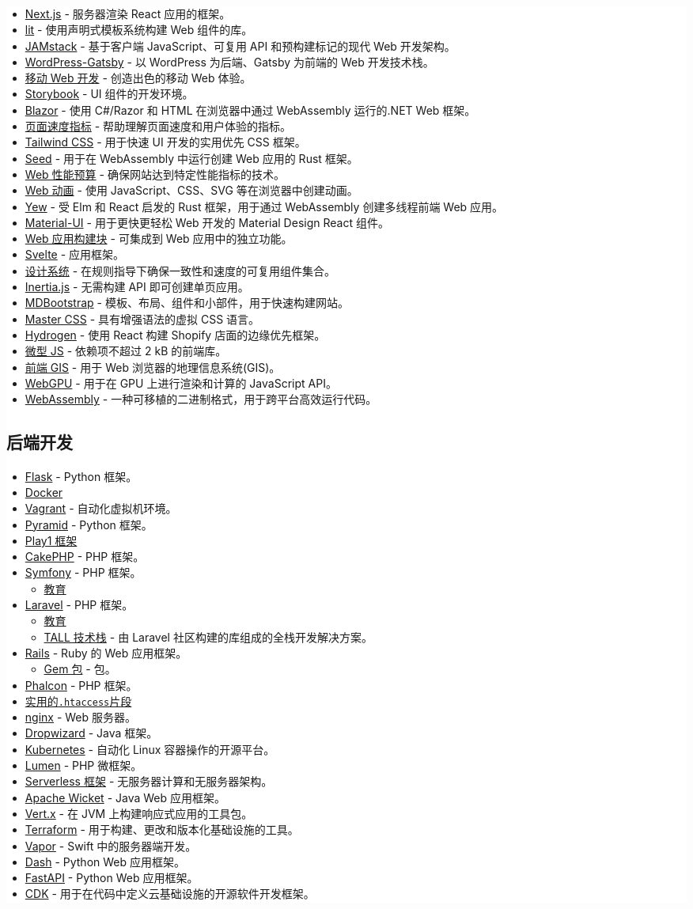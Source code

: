 - [Next.js](https://github.com/unicodeveloper/awesome-nextjs#readme) - 服务器渲染 React 应用的框架。
- [lit](https://github.com/web-padawan/awesome-lit#readme) - 使用声明式模板系统构建 Web 组件的库。
- [JAMstack](https://github.com/automata/awesome-jamstack#readme) - 基于客户端 JavaScript、可复用 API 和预构建标记的现代 Web 开发架构。
- [WordPress-Gatsby](https://github.com/henrikwirth/awesome-wordpress-gatsby#readme) - 以 WordPress 为后端、Gatsby 为前端的 Web 开发技术栈。
- [移动 Web 开发](https://github.com/myshov/awesome-mobile-web-development#readme) - 创造出色的移动 Web 体验。
- [Storybook](https://github.com/lauthieb/awesome-storybook#readme) - UI 组件的开发环境。
- [Blazor](https://github.com/AdrienTorris/awesome-blazor#readme) - 使用 C#/Razor 和 HTML 在浏览器中通过 WebAssembly 运行的.NET Web 框架。
- [页面速度指标](https://github.com/csabapalfi/awesome-pagespeed-metrics#readme) - 帮助理解页面速度和用户体验的指标。
- [Tailwind CSS](https://github.com/aniftyco/awesome-tailwindcss#readme) - 用于快速 UI 开发的实用优先 CSS 框架。
- [Seed](https://github.com/seed-rs/awesome-seed-rs#readme) - 用于在 WebAssembly 中运行创建 Web 应用的 Rust 框架。
- [Web 性能预算](https://github.com/pajaydev/awesome-web-performance-budget#readme) - 确保网站达到特定性能指标的技术。
- [Web 动画](https://github.com/sergey-pimenov/awesome-web-animation#readme) - 使用 JavaScript、CSS、SVG 等在浏览器中创建动画。
- [Yew](https://github.com/jetli/awesome-yew#readme) - 受 Elm 和 React 启发的 Rust 框架，用于通过 WebAssembly 创建多线程前端 Web 应用。
- [Material-UI](https://github.com/nadunindunil/awesome-material-ui#readme) - 用于更快更轻松 Web 开发的 Material Design React 组件。
- [Web 应用构建块](https://github.com/componently-com/awesome-building-blocks-for-web-apps#readme) - 可集成到 Web 应用中的独立功能。
- [Svelte](https://github.com/TheComputerM/awesome-svelte#readme) - 应用框架。
- [设计系统](https://github.com/klaufel/awesome-design-systems#readme) - 在规则指导下确保一致性和速度的可复用组件集合。
- [Inertia.js](https://github.com/innocenzi/awesome-inertiajs#readme) - 无需构建 API 即可创建单页应用。
- [MDBootstrap](https://github.com/mdbootstrap/awesome-mdbootstrap#readme) - 模板、布局、组件和小部件，用于快速构建网站。
- [Master CSS](https://github.com/master-co/awesome-master-css#readme) - 具有增强语法的虚拟 CSS 语言。
- [Hydrogen](https://github.com/shopify/awesome-hydrogen#readme) - 使用 React 构建 Shopify 店面的边缘优先框架。
- [微型 JS](https://github.com/thoughtspile/awesome-tiny-js#readme) - 依赖项不超过 2 kB 的前端库。
- [前端 GIS](https://github.com/joewdavies/awesome-frontend-gis#readme) - 用于 Web 浏览器的地理信息系统(GIS)。
- [WebGPU](https://github.com/mikbry/awesome-webgpu#readme) - 用于在 GPU 上进行渲染和计算的 JavaScript API。
- [WebAssembly](https://github.com/idematos/awesome-webassembly#readme) - 一种可移植的二进制格式，用于跨平台高效运行代码。

## 后端开发

- [Flask](https://github.com/mjhea0/awesome-flask#readme) - Python 框架。
- [Docker](https://github.com/veggiemonk/awesome-docker#readme)
- [Vagrant](https://github.com/iJackUA/awesome-vagrant#readme) - 自动化虚拟机环境。
- [Pyramid](https://github.com/uralbash/awesome-pyramid#readme) - Python 框架。
- [Play1 框架](https://github.com/PerfectCarl/awesome-play1#readme)
- [CakePHP](https://github.com/friendsofcake/awesome-cakephp#readme) - PHP 框架。
- [Symfony](https://github.com/sitepoint-editors/awesome-symfony#readme) - PHP 框架。
  - [教育](https://github.com/pehapkari/awesome-symfony-education#readme)
- [Laravel](https://github.com/chiraggude/awesome-laravel#readme) - PHP 框架。
  - [教育](https://github.com/fukuball/Awesome-Laravel-Education#readme)
  - [TALL 技术栈](https://github.com/livewire/awesome-tall-stack#readme) - 由 Laravel 社区构建的库组成的全栈开发解决方案。
- [Rails](https://github.com/gramantin/awesome-rails#readme) - Ruby 的 Web 应用框架。
  - [Gem 包](https://github.com/hothero/awesome-rails-gem#readme) - 包。
- [Phalcon](https://github.com/phalcon/awesome-phalcon#readme) - PHP 框架。
- [实用的`.htaccess`片段](https://github.com/phanan/htaccess#readme)
- [nginx](https://github.com/fcambus/nginx-resources#readme) - Web 服务器。
- [Dropwizard](https://github.com/stve/awesome-dropwizard#readme) - Java 框架。
- [Kubernetes](https://github.com/ramitsurana/awesome-kubernetes#readme) - 自动化 Linux 容器操作的开源平台。
- [Lumen](https://github.com/unicodeveloper/awesome-lumen#readme) - PHP 微框架。
- [Serverless 框架](https://github.com/pmuens/awesome-serverless#readme) - 无服务器计算和无服务器架构。
- [Apache Wicket](https://github.com/PhantomYdn/awesome-wicket#readme) - Java Web 应用框架。
- [Vert.x](https://github.com/vert-x3/vertx-awesome#readme) - 在 JVM 上构建响应式应用的工具包。
- [Terraform](https://github.com/shuaibiyy/awesome-terraform#readme) - 用于构建、更改和版本化基础设施的工具。
- [Vapor](https://github.com/vapor-community/awesome-vapor#readme) - Swift 中的服务器端开发。
- [Dash](https://github.com/ucg8j/awesome-dash#readme) - Python Web 应用框架。
- [FastAPI](https://github.com/mjhea0/awesome-fastapi#readme) - Python Web 应用框架。
- [CDK](https://github.com/kolomied/awesome-cdk#readme) - 用于在代码中定义云基础设施的开源软件开发框架。